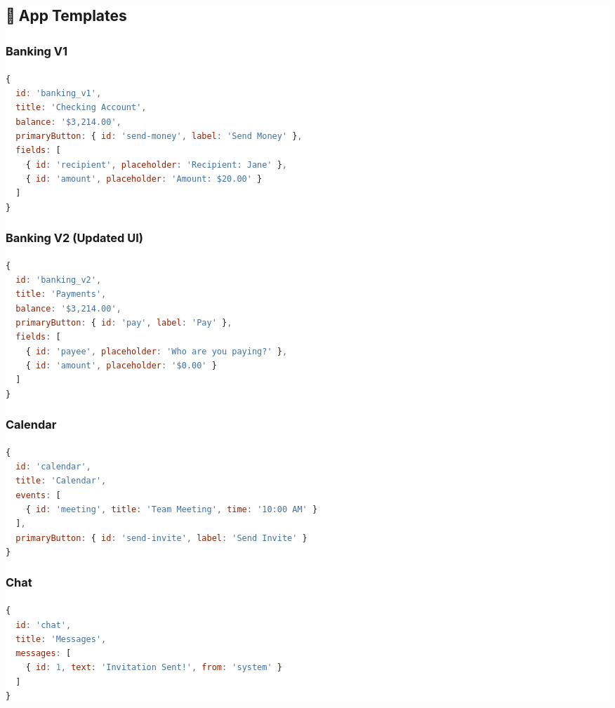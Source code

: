 ## 📱 App Templates

### Banking V1
```javascript
{
  id: 'banking_v1',
  title: 'Checking Account',
  balance: '$3,214.00',
  primaryButton: { id: 'send-money', label: 'Send Money' },
  fields: [
    { id: 'recipient', placeholder: 'Recipient: Jane' },
    { id: 'amount', placeholder: 'Amount: $20.00' }
  ]
}
```

### Banking V2 (Updated UI)
```javascript
{
  id: 'banking_v2',
  title: 'Payments',
  balance: '$3,214.00',
  primaryButton: { id: 'pay', label: 'Pay' },
  fields: [
    { id: 'payee', placeholder: 'Who are you paying?' },
    { id: 'amount', placeholder: '$0.00' }
  ]
}
```

### Calendar
```javascript
{
  id: 'calendar',
  title: 'Calendar',
  events: [
    { id: 'meeting', title: 'Team Meeting', time: '10:00 AM' }
  ],
  primaryButton: { id: 'send-invite', label: 'Send Invite' }
}
```

### Chat
```javascript
{
  id: 'chat',
  title: 'Messages',
  messages: [
    { id: 1, text: 'Invitation Sent!', from: 'system' }
  ]
}
```
